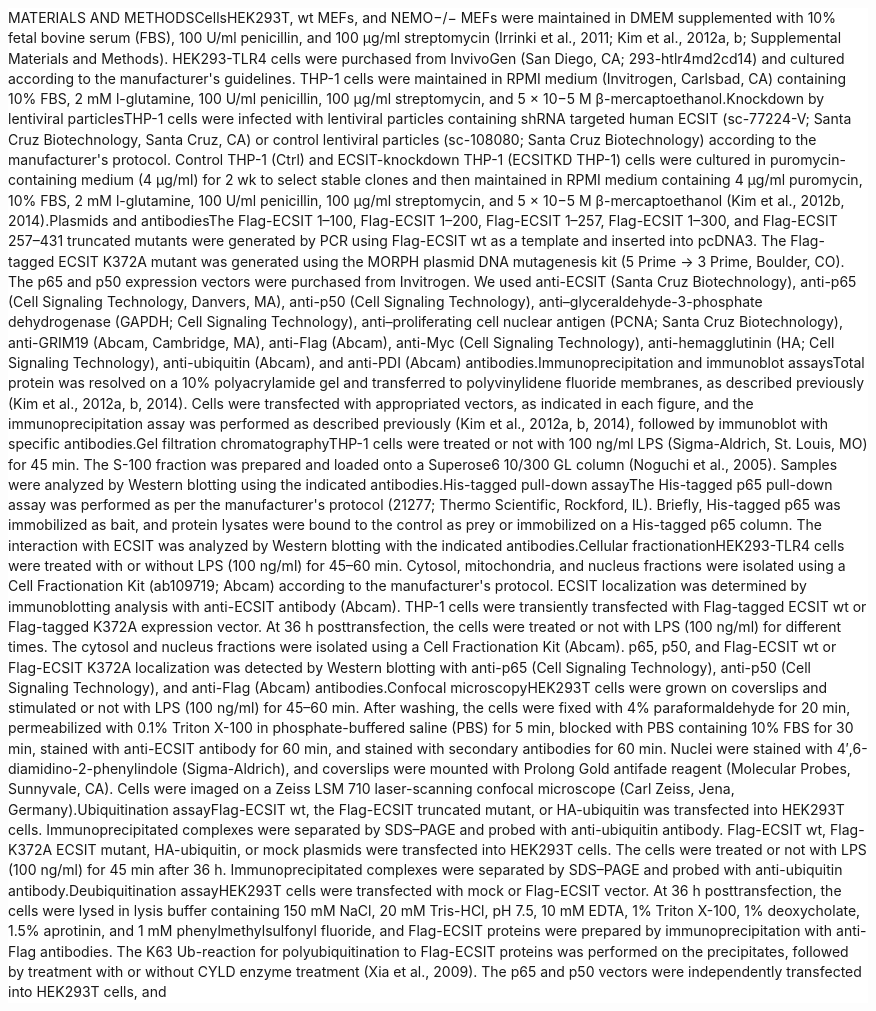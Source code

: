 MATERIALS AND METHODSCellsHEK293T, wt MEFs, and NEMO−/− MEFs were maintained in DMEM supplemented with 10% fetal bovine serum (FBS), 100 U/ml penicillin, and 100 μg/ml streptomycin (Irrinki et al., 2011; Kim et al., 2012a, b; Supplemental Materials and Methods). HEK293-TLR4 cells were purchased from InvivoGen (San Diego, CA; 293-htlr4md2cd14) and cultured according to the manufacturer's guidelines. THP-1 cells were maintained in RPMI medium (Invitrogen, Carlsbad, CA) containing 10% FBS, 2 mM l-glutamine, 100 U/ml penicillin, 100 μg/ml streptomycin, and 5 × 10−5 M β-mercaptoethanol.Knockdown by lentiviral particlesTHP-1 cells were infected with lentiviral particles containing shRNA targeted human ECSIT (sc-77224-V; Santa Cruz Biotechnology, Santa Cruz, CA) or control lentiviral particles (sc-108080; Santa Cruz Biotechnology) according to the manufacturer's protocol. Control THP-1 (Ctrl) and ECSIT-knockdown THP-1 (ECSITKD THP-1) cells were cultured in puromycin-containing medium (4 μg/ml) for 2 wk to select stable clones and then maintained in RPMI medium containing 4 μg/ml puromycin, 10% FBS, 2 mM l-glutamine, 100 U/ml penicillin, 100 μg/ml streptomycin, and 5 × 10−5 M β-mercaptoethanol (Kim et al., 2012b, 2014).Plasmids and antibodiesThe Flag-ECSIT 1–100, Flag-ECSIT 1–200, Flag-ECSIT 1–257, Flag-ECSIT 1–300, and Flag-ECSIT 257–431 truncated mutants were generated by PCR using Flag-ECSIT wt as a template and inserted into pcDNA3. The Flag-tagged ECSIT K372A mutant was generated using the MORPH plasmid DNA mutagenesis kit (5 Prime → 3 Prime, Boulder, CO). The p65 and p50 expression vectors were purchased from Invitrogen. We used anti-ECSIT (Santa Cruz Biotechnology), anti-p65 (Cell Signaling Technology, Danvers, MA), anti-p50 (Cell Signaling Technology), anti–glyceraldehyde-3-phosphate dehydrogenase (GAPDH; Cell Signaling Technology), anti–proliferating cell nuclear antigen (PCNA; Santa Cruz Biotechnology), anti-GRIM19 (Abcam, Cambridge, MA), anti-Flag (Abcam), anti-Myc (Cell Signaling Technology), anti-hemagglutinin (HA; Cell Signaling Technology), anti-ubiquitin (Abcam), and anti-PDI (Abcam) antibodies.Immunoprecipitation and immunoblot assaysTotal protein was resolved on a 10% polyacrylamide gel and transferred to polyvinylidene fluoride membranes, as described previously (Kim et al., 2012a, b, 2014). Cells were transfected with appropriated vectors, as indicated in each figure, and the immunoprecipitation assay was performed as described previously (Kim et al., 2012a, b, 2014), followed by immunoblot with specific antibodies.Gel filtration chromatographyTHP-1 cells were treated or not with 100 ng/ml LPS (Sigma-Aldrich, St. Louis, MO) for 45 min. The S-100 fraction was prepared and loaded onto a Superose6 10/300 GL column (Noguchi et al., 2005). Samples were analyzed by Western blotting using the indicated antibodies.His-tagged pull-down assayThe His-tagged p65 pull-down assay was performed as per the manufacturer's protocol (21277; Thermo Scientific, Rockford, IL). Briefly, His-tagged p65 was immobilized as bait, and protein lysates were bound to the control as prey or immobilized on a His-tagged p65 column. The interaction with ECSIT was analyzed by Western blotting with the indicated antibodies.Cellular fractionationHEK293-TLR4 cells were treated with or without LPS (100 ng/ml) for 45–60 min. Cytosol, mitochondria, and nucleus fractions were isolated using a Cell Fractionation Kit (ab109719; Abcam) according to the manufacturer's protocol. ECSIT localization was determined by immunoblotting analysis with anti-ECSIT antibody (Abcam). THP-1 cells were transiently transfected with Flag-tagged ECSIT wt or Flag-tagged K372A expression vector. At 36 h posttransfection, the cells were treated or not with LPS (100 ng/ml) for different times. The cytosol and nucleus fractions were isolated using a Cell Fractionation Kit (Abcam). p65, p50, and Flag-ECSIT wt or Flag-ECSIT K372A localization was detected by Western blotting with anti-p65 (Cell Signaling Technology), anti-p50 (Cell Signaling Technology), and anti-Flag (Abcam) antibodies.Confocal microscopyHEK293T cells were grown on coverslips and stimulated or not with LPS (100 ng/ml) for 45–60 min. After washing, the cells were fixed with 4% paraformaldehyde for 20 min, permeabilized with 0.1% Triton X-100 in phosphate-buffered saline (PBS) for 5 min, blocked with PBS containing 10% FBS for 30 min, stained with anti-ECSIT antibody for 60 min, and stained with secondary antibodies for 60 min. Nuclei were stained with 4′,6-diamidino-2-phenylindole (Sigma-Aldrich), and coverslips were mounted with Prolong Gold antifade reagent (Molecular Probes, Sunnyvale, CA). Cells were imaged on a Zeiss LSM 710 laser-scanning confocal microscope (Carl Zeiss, Jena, Germany).Ubiquitination assayFlag-ECSIT wt, the Flag-ECSIT truncated mutant, or HA-ubiquitin was transfected into HEK293T cells. Immunoprecipitated complexes were separated by SDS–PAGE and probed with anti-ubiquitin antibody. Flag-ECSIT wt, Flag-K372A ECSIT mutant, HA-ubiquitin, or mock plasmids were transfected into HEK293T cells. The cells were treated or not with LPS (100 ng/ml) for 45 min after 36 h. Immunoprecipitated complexes were separated by SDS–PAGE and probed with anti-ubiquitin antibody.Deubiquitination assayHEK293T cells were transfected with mock or Flag-ECSIT vector. At 36 h posttransfection, the cells were lysed in lysis buffer containing 150 mM NaCl, 20 mM Tris-HCl, pH 7.5, 10 mM EDTA, 1% Triton X-100, 1% deoxycholate, 1.5% aprotinin, and 1 mM phenylmethylsulfonyl fluoride, and Flag-ECSIT proteins were prepared by immunoprecipitation with anti-Flag antibodies. The K63 Ub-reaction for polyubiquitination to Flag-ECSIT proteins was performed on the precipitates, followed by treatment with or without CYLD enzyme treatment (Xia et al., 2009). The p65 and p50 vectors were independently transfected into HEK293T cells, and
